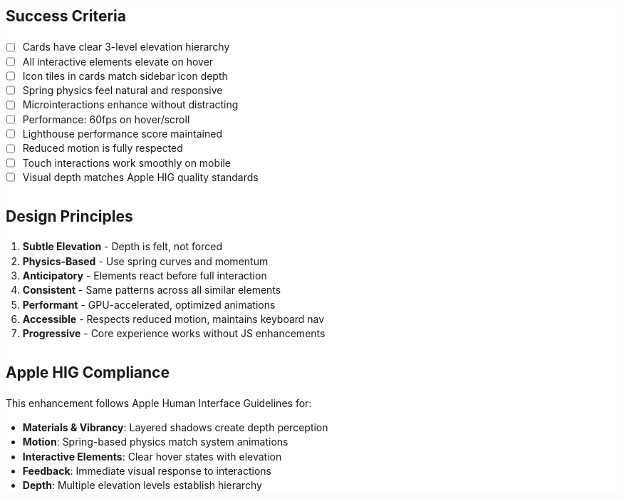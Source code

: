 ## Success Criteria

- [ ] Cards have clear 3-level elevation hierarchy
- [ ] All interactive elements elevate on hover
- [ ] Icon tiles in cards match sidebar icon depth
- [ ] Spring physics feel natural and responsive
- [ ] Microinteractions enhance without distracting
- [ ] Performance: 60fps on hover/scroll
- [ ] Lighthouse performance score maintained
- [ ] Reduced motion is fully respected
- [ ] Touch interactions work smoothly on mobile
- [ ] Visual depth matches Apple HIG quality standards

## Design Principles

1. **Subtle Elevation** - Depth is felt, not forced
2. **Physics-Based** - Use spring curves and momentum
3. **Anticipatory** - Elements react before full interaction
4. **Consistent** - Same patterns across all similar elements
5. **Performant** - GPU-accelerated, optimized animations
6. **Accessible** - Respects reduced motion, maintains keyboard nav
7. **Progressive** - Core experience works without JS enhancements

## Apple HIG Compliance

This enhancement follows Apple Human Interface Guidelines for:
- **Materials & Vibrancy**: Layered shadows create depth perception
- **Motion**: Spring-based physics match system animations
- **Interactive Elements**: Clear hover states with elevation
- **Feedback**: Immediate visual response to interactions
- **Depth**: Multiple elevation levels establish hierarchy
